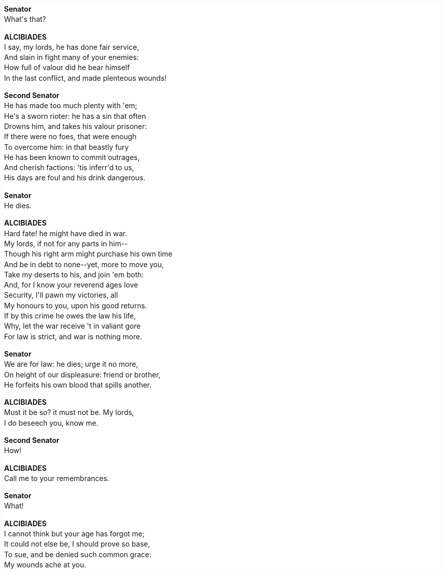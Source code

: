 **Senator**  
What's that?

**ALCIBIADES**  
I say, my lords, he has done fair service,  
And slain in fight many of your enemies:  
How full of valour did he bear himself  
In the last conflict, and made plenteous wounds!

**Second Senator**  
He has made too much plenty with 'em;  
He's a sworn rioter: he has a sin that often  
Drowns him, and takes his valour prisoner:  
If there were no foes, that were enough  
To overcome him: in that beastly fury  
He has been known to commit outrages,  
And cherish factions: 'tis inferr'd to us,  
His days are foul and his drink dangerous.

**Senator**  
He dies.

**ALCIBIADES**  
Hard fate! he might have died in war.  
My lords, if not for any parts in him--  
Though his right arm might purchase his own time  
And be in debt to none--yet, more to move you,  
Take my deserts to his, and join 'em both:  
And, for I know your reverend ages love  
Security, I'll pawn my victories, all  
My honours to you, upon his good returns.  
If by this crime he owes the law his life,  
Why, let the war receive 't in valiant gore  
For law is strict, and war is nothing more.

**Senator**  
We are for law: he dies; urge it no more,  
On height of our displeasure: friend or brother,  
He forfeits his own blood that spills another.

**ALCIBIADES**  
Must it be so? it must not be. My lords,  
I do beseech you, know me.

**Second Senator**  
How!

**ALCIBIADES**  
Call me to your remembrances.

**Senator**  
What!

**ALCIBIADES**  
I cannot think but your age has forgot me;  
It could not else be, I should prove so base,  
To sue, and be denied such common grace:  
My wounds ache at you.
